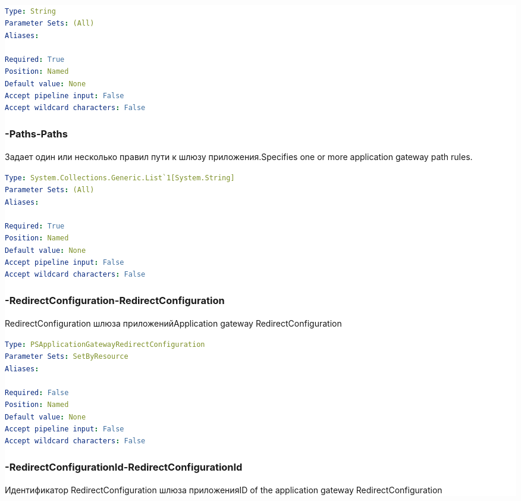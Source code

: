 ```yaml
Type: String
Parameter Sets: (All)
Aliases: 

Required: True
Position: Named
Default value: None
Accept pipeline input: False
Accept wildcard characters: False
```

### <span data-ttu-id="27119-157">-Paths</span><span class="sxs-lookup"><span data-stu-id="27119-157">-Paths</span></span>
<span data-ttu-id="27119-158">Задает один или несколько правил пути к шлюзу приложения.</span><span class="sxs-lookup"><span data-stu-id="27119-158">Specifies one or more application gateway path rules.</span></span>

```yaml
Type: System.Collections.Generic.List`1[System.String]
Parameter Sets: (All)
Aliases: 

Required: True
Position: Named
Default value: None
Accept pipeline input: False
Accept wildcard characters: False
```

### <span data-ttu-id="27119-159">-RedirectConfiguration</span><span class="sxs-lookup"><span data-stu-id="27119-159">-RedirectConfiguration</span></span>
<span data-ttu-id="27119-160">RedirectConfiguration шлюза приложений</span><span class="sxs-lookup"><span data-stu-id="27119-160">Application gateway RedirectConfiguration</span></span>

```yaml
Type: PSApplicationGatewayRedirectConfiguration
Parameter Sets: SetByResource
Aliases: 

Required: False
Position: Named
Default value: None
Accept pipeline input: False
Accept wildcard characters: False
```

### <span data-ttu-id="27119-161">-RedirectConfigurationId</span><span class="sxs-lookup"><span data-stu-id="27119-161">-RedirectConfigurationId</span></span>
<span data-ttu-id="27119-162">Идентификатор RedirectConfiguration шлюза приложения</span><span class="sxs-lookup"><span data-stu-id="27119-162">ID of the application gateway RedirectConfiguration</span></span>
